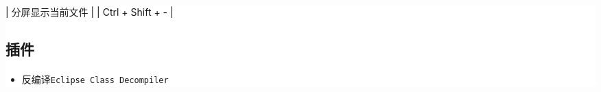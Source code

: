 | 分屏显示当前文件                                                                                 |                                               | Ctrl + Shift + -                                |


## 插件

- 反编译`Eclipse Class Decompiler`